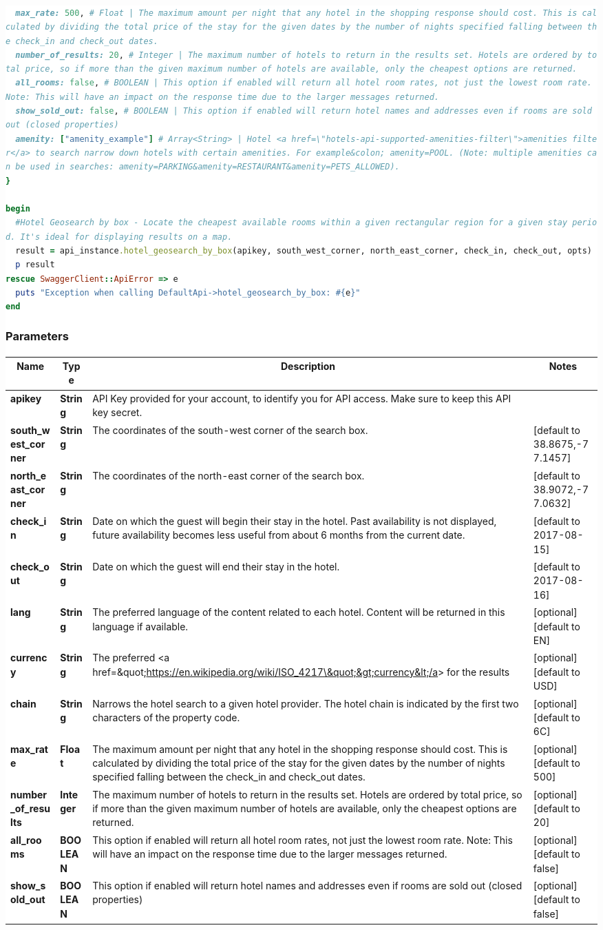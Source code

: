 ```ruby
  max_rate: 500, # Float | The maximum amount per night that any hotel in the shopping response should cost. This is calculated by dividing the total price of the stay for the given dates by the number of nights specified falling between the check_in and check_out dates.
  number_of_results: 20, # Integer | The maximum number of hotels to return in the results set. Hotels are ordered by total price, so if more than the given maximum number of hotels are available, only the cheapest options are returned.
  all_rooms: false, # BOOLEAN | This option if enabled will return all hotel room rates, not just the lowest room rate. Note: This will have an impact on the response time due to the larger messages returned.
  show_sold_out: false, # BOOLEAN | This option if enabled will return hotel names and addresses even if rooms are sold out (closed properties)
  amenity: ["amenity_example"] # Array<String> | Hotel <a href=\"hotels-api-supported-amenities-filter\">amenities filter</a> to search narrow down hotels with certain amenities. For example&colon; amenity=POOL. (Note: multiple amenities can be used in searches: amenity=PARKING&amenity=RESTAURANT&amenity=PETS_ALLOWED). 
}

begin
  #Hotel Geosearch by box - Locate the cheapest available rooms within a given rectangular region for a given stay period. It's ideal for displaying results on a map.
  result = api_instance.hotel_geosearch_by_box(apikey, south_west_corner, north_east_corner, check_in, check_out, opts)
  p result
rescue SwaggerClient::ApiError => e
  puts "Exception when calling DefaultApi->hotel_geosearch_by_box: #{e}"
end
```

### Parameters

Name | Type | Description  | Notes
------------- | ------------- | ------------- | -------------
 **apikey** | **String**| API Key provided for your account, to identify you for API access. Make sure to keep this API key secret. | 
 **south_west_corner** | **String**| The coordinates of the south-west corner of the search box. | [default to 38.8675,-77.1457]
 **north_east_corner** | **String**| The coordinates of the north-east corner of the search box. | [default to 38.9072,-77.0632]
 **check_in** | **String**| Date on which the guest will begin their stay in the hotel. Past availability is not displayed, future availability becomes less useful from about 6 months from the current date. | [default to 2017-08-15]
 **check_out** | **String**| Date on which the guest will end their stay in the hotel. | [default to 2017-08-16]
 **lang** | **String**| The preferred language of the content related to each hotel. Content will be returned in this language if available. | [optional] [default to EN]
 **currency** | **String**| The preferred &lt;a href&#x3D;\&quot;https://en.wikipedia.org/wiki/ISO_4217\&quot;&gt;currency&lt;/a&gt; for the results | [optional] [default to USD]
 **chain** | **String**| Narrows the hotel search to a given hotel provider. The hotel chain is indicated by the first two characters of the property code. | [optional] [default to 6C]
 **max_rate** | **Float**| The maximum amount per night that any hotel in the shopping response should cost. This is calculated by dividing the total price of the stay for the given dates by the number of nights specified falling between the check_in and check_out dates. | [optional] [default to 500]
 **number_of_results** | **Integer**| The maximum number of hotels to return in the results set. Hotels are ordered by total price, so if more than the given maximum number of hotels are available, only the cheapest options are returned. | [optional] [default to 20]
 **all_rooms** | **BOOLEAN**| This option if enabled will return all hotel room rates, not just the lowest room rate. Note: This will have an impact on the response time due to the larger messages returned. | [optional] [default to false]
 **show_sold_out** | **BOOLEAN**| This option if enabled will return hotel names and addresses even if rooms are sold out (closed properties) | [optional] [default to false]